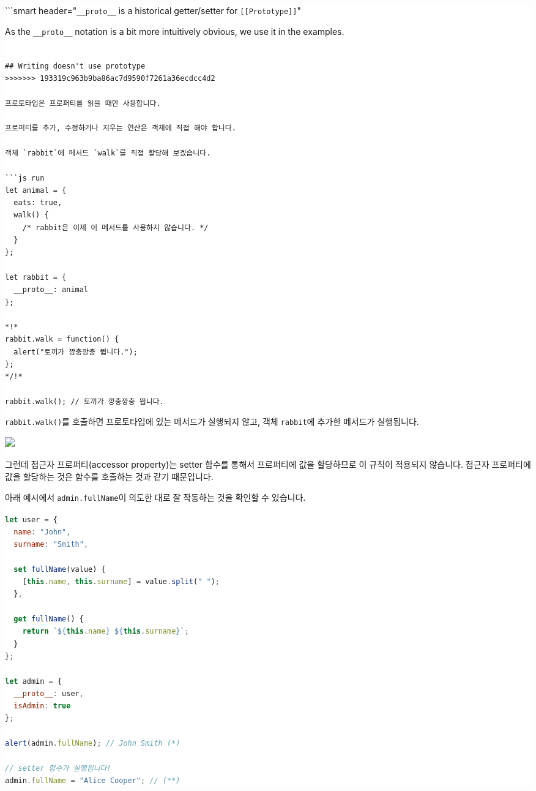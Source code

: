 ```smart header="`__proto__` is a historical getter/setter for `[[Prototype]]`"

As the `__proto__` notation is a bit more intuitively obvious, we use it in the examples.
```

## Writing doesn't use prototype
>>>>>>> 193319c963b9ba86ac7d9590f7261a36ecdcc4d2

프로토타입은 프로퍼티를 읽을 때만 사용합니다.

프로퍼티를 추가, 수정하거나 지우는 연산은 객체에 직접 해야 합니다.

객체 `rabbit`에 메서드 `walk`를 직접 할당해 보겠습니다.

```js run
let animal = {
  eats: true,
  walk() {
    /* rabbit은 이제 이 메서드를 사용하지 않습니다. */  
  }
};

let rabbit = {
  __proto__: animal
};

*!*
rabbit.walk = function() {
  alert("토끼가 깡충깡충 뜁니다.");
};
*/!*

rabbit.walk(); // 토끼가 깡충깡충 뜁니다.
```

`rabbit.walk()`를 호출하면 프로토타입에 있는 메서드가 실행되지 않고, 객체 `rabbit`에 추가한 메서드가 실행됩니다. 

![](proto-animal-rabbit-walk-2.svg)

그런데 접근자 프로퍼티(accessor property)는 setter 함수를 통해서 프로퍼티에 값을 할당하므로 이 규칙이 적용되지 않습니다. 접근자 프로퍼티에 값을 할당하는 것은 함수를 호출하는 것과 같기 때문입니다.

아래 예시에서 `admin.fullName`이 의도한 대로 잘 작동하는 것을 확인할 수 있습니다.

```js run
let user = {
  name: "John",
  surname: "Smith",

  set fullName(value) {
    [this.name, this.surname] = value.split(" ");
  },

  get fullName() {
    return `${this.name} ${this.surname}`;
  }
};

let admin = {
  __proto__: user,
  isAdmin: true
};

alert(admin.fullName); // John Smith (*)

// setter 함수가 실행됩니다!
admin.fullName = "Alice Cooper"; // (**)
```